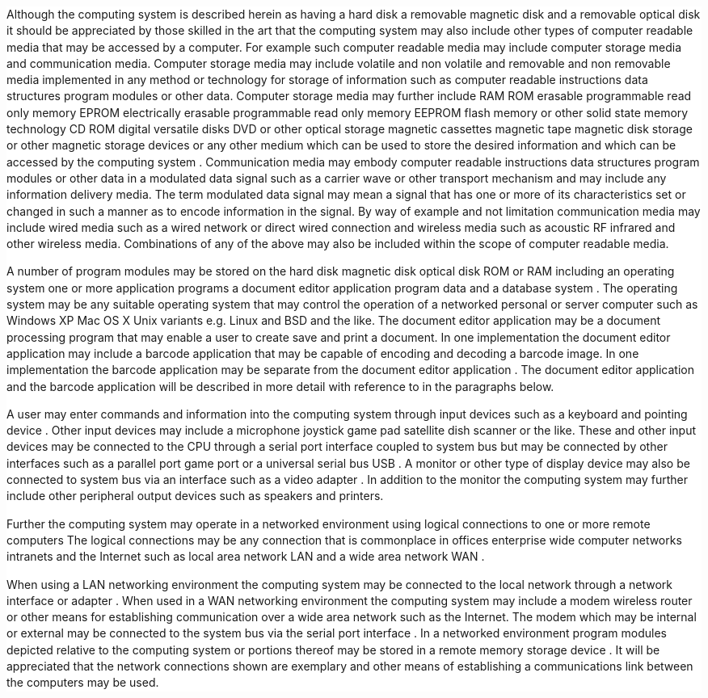 Although the computing system is described herein as having a hard disk a removable magnetic disk and a removable optical disk it should be appreciated by those skilled in the art that the computing system may also include other types of computer readable media that may be accessed by a computer. For example such computer readable media may include computer storage media and communication media. Computer storage media may include volatile and non volatile and removable and non removable media implemented in any method or technology for storage of information such as computer readable instructions data structures program modules or other data. Computer storage media may further include RAM ROM erasable programmable read only memory EPROM electrically erasable programmable read only memory EEPROM flash memory or other solid state memory technology CD ROM digital versatile disks DVD or other optical storage magnetic cassettes magnetic tape magnetic disk storage or other magnetic storage devices or any other medium which can be used to store the desired information and which can be accessed by the computing system . Communication media may embody computer readable instructions data structures program modules or other data in a modulated data signal such as a carrier wave or other transport mechanism and may include any information delivery media. The term modulated data signal may mean a signal that has one or more of its characteristics set or changed in such a manner as to encode information in the signal. By way of example and not limitation communication media may include wired media such as a wired network or direct wired connection and wireless media such as acoustic RF infrared and other wireless media. Combinations of any of the above may also be included within the scope of computer readable media.

A number of program modules may be stored on the hard disk magnetic disk optical disk ROM or RAM including an operating system one or more application programs a document editor application program data and a database system . The operating system may be any suitable operating system that may control the operation of a networked personal or server computer such as Windows XP Mac OS X Unix variants e.g. Linux and BSD and the like. The document editor application may be a document processing program that may enable a user to create save and print a document. In one implementation the document editor application may include a barcode application that may be capable of encoding and decoding a barcode image. In one implementation the barcode application may be separate from the document editor application . The document editor application and the barcode application will be described in more detail with reference to in the paragraphs below.

A user may enter commands and information into the computing system through input devices such as a keyboard and pointing device . Other input devices may include a microphone joystick game pad satellite dish scanner or the like. These and other input devices may be connected to the CPU through a serial port interface coupled to system bus but may be connected by other interfaces such as a parallel port game port or a universal serial bus USB . A monitor or other type of display device may also be connected to system bus via an interface such as a video adapter . In addition to the monitor the computing system may further include other peripheral output devices such as speakers and printers.

Further the computing system may operate in a networked environment using logical connections to one or more remote computers The logical connections may be any connection that is commonplace in offices enterprise wide computer networks intranets and the Internet such as local area network LAN and a wide area network WAN .

When using a LAN networking environment the computing system may be connected to the local network through a network interface or adapter . When used in a WAN networking environment the computing system may include a modem wireless router or other means for establishing communication over a wide area network such as the Internet. The modem which may be internal or external may be connected to the system bus via the serial port interface . In a networked environment program modules depicted relative to the computing system or portions thereof may be stored in a remote memory storage device . It will be appreciated that the network connections shown are exemplary and other means of establishing a communications link between the computers may be used.
